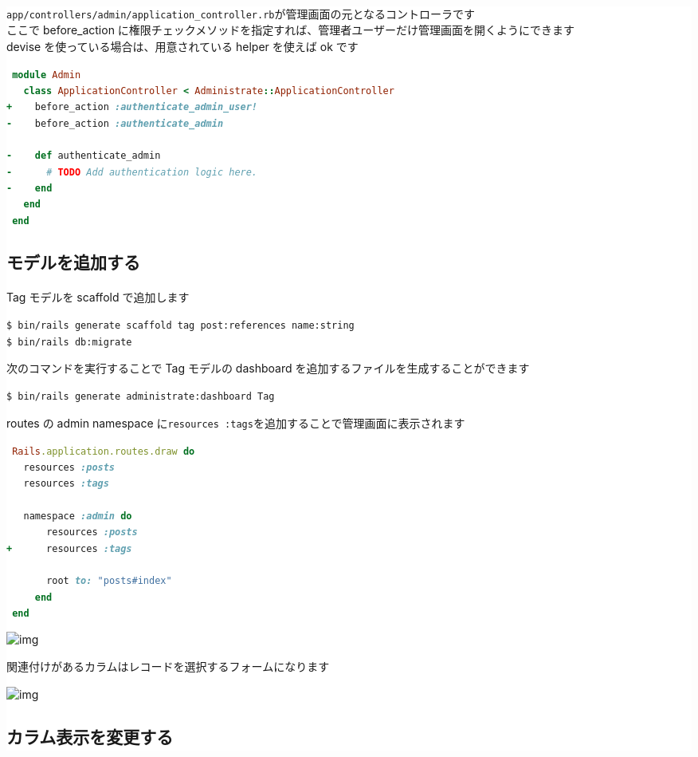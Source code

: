 `app/controllers/admin/application_controller.rb`が管理画面の元となるコントローラです<br/>
ここで before_action に権限チェックメソッドを指定すれば、管理者ユーザーだけ管理画面を開くようにできます<br/>
devise を使っている場合は、用意されている helper を使えば ok です

```diff:app/controllers/admin/application_controller.rb
 module Admin
   class ApplicationController < Administrate::ApplicationController
+    before_action :authenticate_admin_user!
-    before_action :authenticate_admin

-    def authenticate_admin
-      # TODO Add authentication logic here.
-    end
   end
 end
```

## モデルを追加する

Tag モデルを scaffold で追加します

```sh
$ bin/rails generate scaffold tag post:references name:string
$ bin/rails db:migrate
```

次のコマンドを実行することで Tag モデルの dashboard を追加するファイルを生成することができます

```sh
$ bin/rails generate administrate:dashboard Tag
```

routes の admin namespace に`resources :tags`を追加することで管理画面に表示されます

```diff:config/routes.rb
 Rails.application.routes.draw do
   resources :posts
   resources :tags

   namespace :admin do
       resources :posts
+      resources :tags

       root to: "posts#index"
     end
 end
```

![img](/static/images/20220626_administrate/08.png)

関連付けがあるカラムはレコードを選択するフォームになります

![img](/static/images/20220626_administrate/09.png)

## カラム表示を変更する
